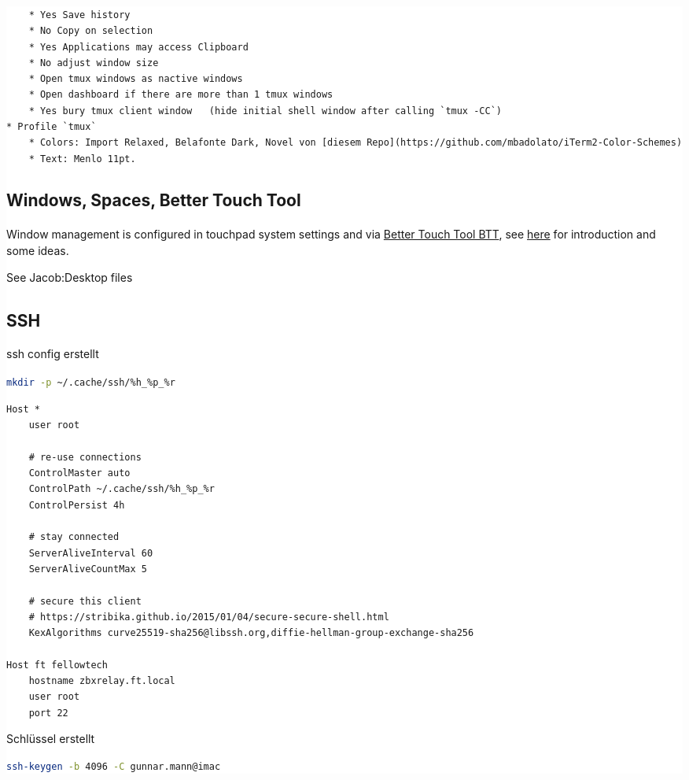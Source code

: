         * Yes Save history
        * No Copy on selection
        * Yes Applications may access Clipboard
        * No adjust window size
        * Open tmux windows as nactive windows
        * Open dashboard if there are more than 1 tmux windows
        * Yes bury tmux client window   (hide initial shell window after calling `tmux -CC`)
    * Profile `tmux`
        * Colors: Import Relaxed, Belafonte Dark, Novel von [diesem Repo](https://github.com/mbadolato/iTerm2-Color-Schemes)
        * Text: Menlo 11pt.

## Windows, Spaces, Better Touch Tool
Window management is configured in touchpad system settings and via [Better Touch Tool BTT](https://folivora.ai), see [here](https://medium.com/@arpitpalod/i-am-so-in-love-with-my-mac-trackpad-c3bbcecef41d) for introduction and some ideas.

See Jacob:Desktop files

## SSH
ssh config erstellt

```bash
mkdir -p ~/.cache/ssh/%h_%p_%r
```

```
Host *
    user root

    # re-use connections
	ControlMaster auto
	ControlPath ~/.cache/ssh/%h_%p_%r
	ControlPersist 4h

    # stay connected
    ServerAliveInterval 60
    ServerAliveCountMax 5

    # secure this client
    # https://stribika.github.io/2015/01/04/secure-secure-shell.html
    KexAlgorithms curve25519-sha256@libssh.org,diffie-hellman-group-exchange-sha256

Host ft fellowtech
 	hostname zbxrelay.ft.local
	user root
	port 22
```

Schlüssel erstellt
```bash
ssh-keygen -b 4096 -C gunnar.mann@imac
```
